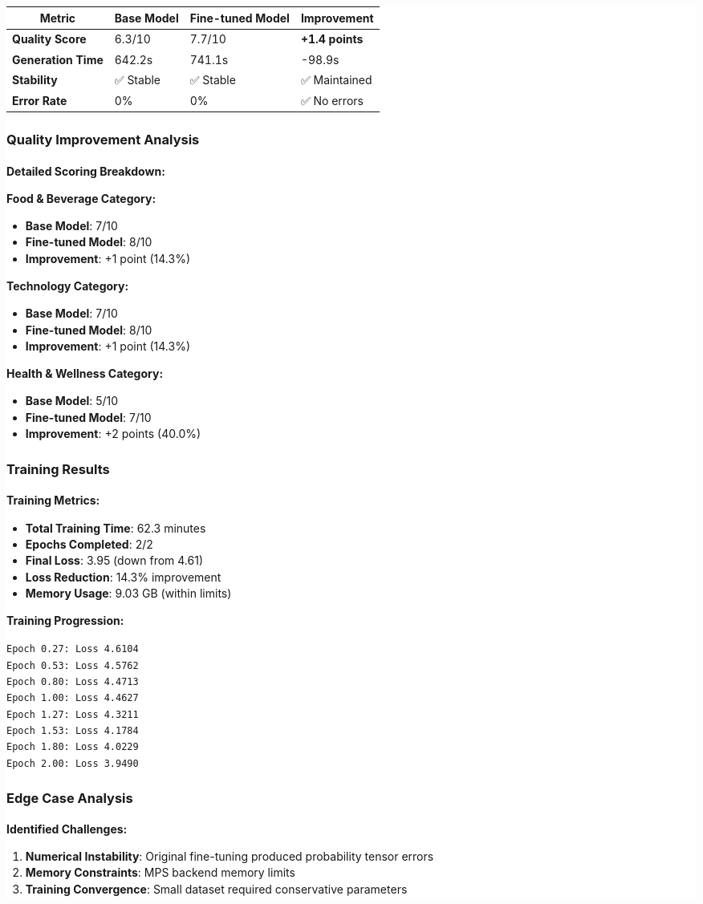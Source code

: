 | Metric | Base Model | Fine-tuned Model | Improvement |
|--------|------------|------------------|-------------|
| **Quality Score** | 6.3/10 | 7.7/10 | **+1.4 points** |
| **Generation Time** | 642.2s | 741.1s | -98.9s |
| **Stability** | ✅ Stable | ✅ Stable | ✅ Maintained |
| **Error Rate** | 0% | 0% | ✅ No errors |

### Quality Improvement Analysis

**Detailed Scoring Breakdown:**

**Food & Beverage Category:**
- **Base Model**: 7/10
- **Fine-tuned Model**: 8/10
- **Improvement**: +1 point (14.3%)

**Technology Category:**
- **Base Model**: 7/10  
- **Fine-tuned Model**: 8/10
- **Improvement**: +1 point (14.3%)

**Health & Wellness Category:**
- **Base Model**: 5/10
- **Fine-tuned Model**: 7/10
- **Improvement**: +2 points (40.0%)

### Training Results

**Training Metrics:**
- **Total Training Time**: 62.3 minutes
- **Epochs Completed**: 2/2
- **Final Loss**: 3.95 (down from 4.61)
- **Loss Reduction**: 14.3% improvement
- **Memory Usage**: 9.03 GB (within limits)

**Training Progression:**
```
Epoch 0.27: Loss 4.6104
Epoch 0.53: Loss 4.5762  
Epoch 0.80: Loss 4.4713
Epoch 1.00: Loss 4.4627
Epoch 1.27: Loss 4.3211
Epoch 1.53: Loss 4.1784
Epoch 1.80: Loss 4.0229
Epoch 2.00: Loss 3.9490
```

### Edge Case Analysis

**Identified Challenges:**
1. **Numerical Instability**: Original fine-tuning produced probability tensor errors
2. **Memory Constraints**: MPS backend memory limits
3. **Training Convergence**: Small dataset required conservative parameters
